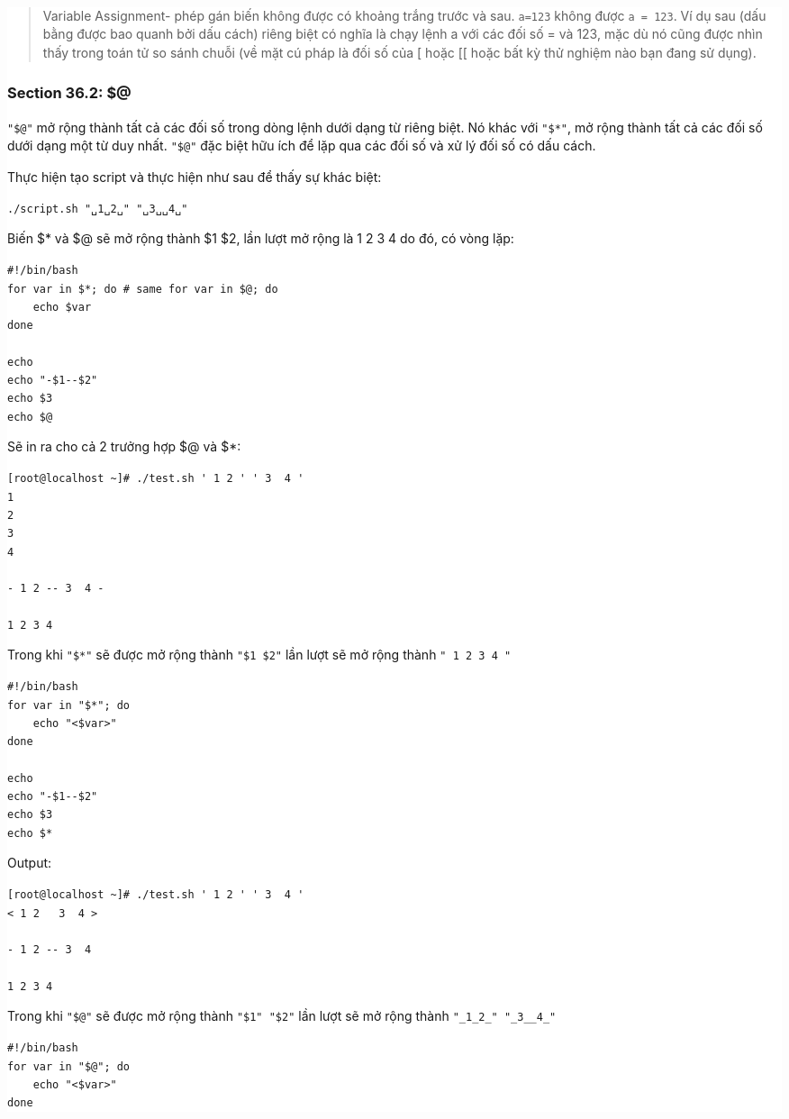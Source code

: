  > Variable Assignment- phép gán biến không được có khoảng trắng trước và sau. `a=123` không được `a = 123`. Ví dụ sau (dấu bằng được bao quanh bởi dấu cách) riêng biệt có nghĩa là chạy lệnh a với các đối số = và 123, mặc dù nó cũng được nhìn thấy trong toán tử so sánh chuỗi (về mặt cú pháp là đối số của [ hoặc [[ hoặc bất kỳ thử nghiệm nào bạn đang sử dụng).

### Section 36.2: $@
`"$@"` mở rộng thành tất cả các đối số trong dòng lệnh dưới dạng từ riêng biệt. Nó khác với `"$*"`, mở rộng thành tất cả các đối số dưới dạng một từ duy nhất. `"$@"` đặc biệt hữu ích để lặp qua các đối số và xử lý đối số có dấu cách.

Thực hiện tạo script và thực hiện như sau để thấy sự khác biệt:
```
./script.sh "␣1␣2␣" "␣3␣␣4␣"
```

Biến $* và $@ sẽ mở rộng thành $1 $2, lần lượt mở rộng là 1 2 3 4 do đó, có vòng lặp:
```
#!/bin/bash 
for var in $*; do # same for var in $@; do
    echo $var
done

echo 
echo "-$1--$2"
echo $3
echo $@
```
Sẽ in ra cho cả 2 trưởng hợp $@ và $*:
```
[root@localhost ~]# ./test.sh ' 1 2 ' ' 3  4 '
1
2
3
4

- 1 2 -- 3  4 -

1 2 3 4
```
Trong khi `"$*"` sẽ được mở rộng thành `"$1 $2"` lần lượt sẽ mở rộng thành `" 1 2 3 4 "`
```
#!/bin/bash 
for var in "$*"; do 
    echo "<$var>"
done

echo 
echo "-$1--$2"
echo $3
echo $*
```
Output:
```
[root@localhost ~]# ./test.sh ' 1 2 ' ' 3  4 '
< 1 2   3  4 >

- 1 2 -- 3  4

1 2 3 4
```
Trong khi `"$@"` sẽ được mở rộng thành `"$1" "$2"` lần lượt sẽ mở rộng thành `"_1_2_" "_3__4_"`
```
#!/bin/bash 
for var in "$@"; do 
    echo "<$var>"
done
```